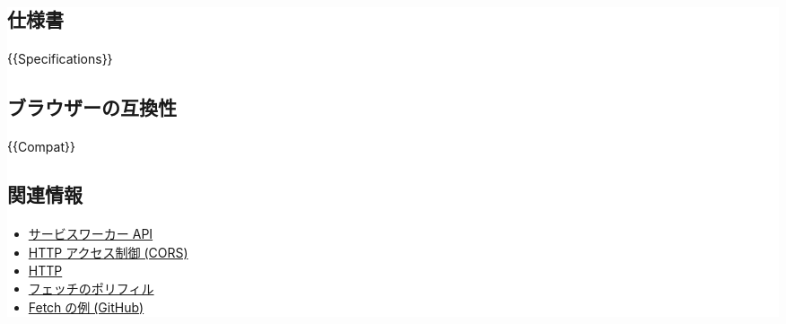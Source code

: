 ## 仕様書

{{Specifications}}

## ブラウザーの互換性

{{Compat}}

## 関連情報

- [サービスワーカー API](/ja/docs/Web/API/Service_Worker_API)
- [HTTP アクセス制御 (CORS)](/ja/docs/Web/HTTP/CORS)
- [HTTP](/ja/docs/Web/HTTP)
- [フェッチのポリフィル](https://github.com/github/fetch)
- [Fetch の例 (GitHub)](https://github.com/mdn/dom-examples/tree/main/fetch)
